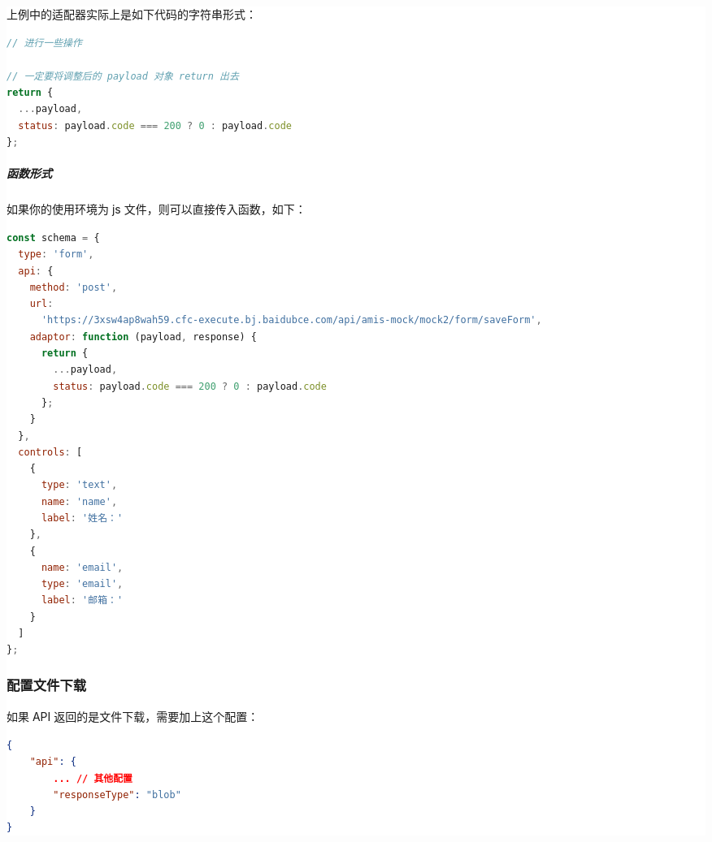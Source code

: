 上例中的适配器实际上是如下代码的字符串形式：

```js
// 进行一些操作

// 一定要将调整后的 payload 对象 return 出去
return {
  ...payload,
  status: payload.code === 200 ? 0 : payload.code
};
```

##### 函数形式

如果你的使用环境为 js 文件，则可以直接传入函数，如下：

```js
const schema = {
  type: 'form',
  api: {
    method: 'post',
    url:
      'https://3xsw4ap8wah59.cfc-execute.bj.baidubce.com/api/amis-mock/mock2/form/saveForm',
    adaptor: function (payload, response) {
      return {
        ...payload,
        status: payload.code === 200 ? 0 : payload.code
      };
    }
  },
  controls: [
    {
      type: 'text',
      name: 'name',
      label: '姓名：'
    },
    {
      name: 'email',
      type: 'email',
      label: '邮箱：'
    }
  ]
};
```

### 配置文件下载

如果 API 返回的是文件下载，需要加上这个配置：

```json
{
    "api": {
        ... // 其他配置
        "responseType": "blob"
    }
}
```
